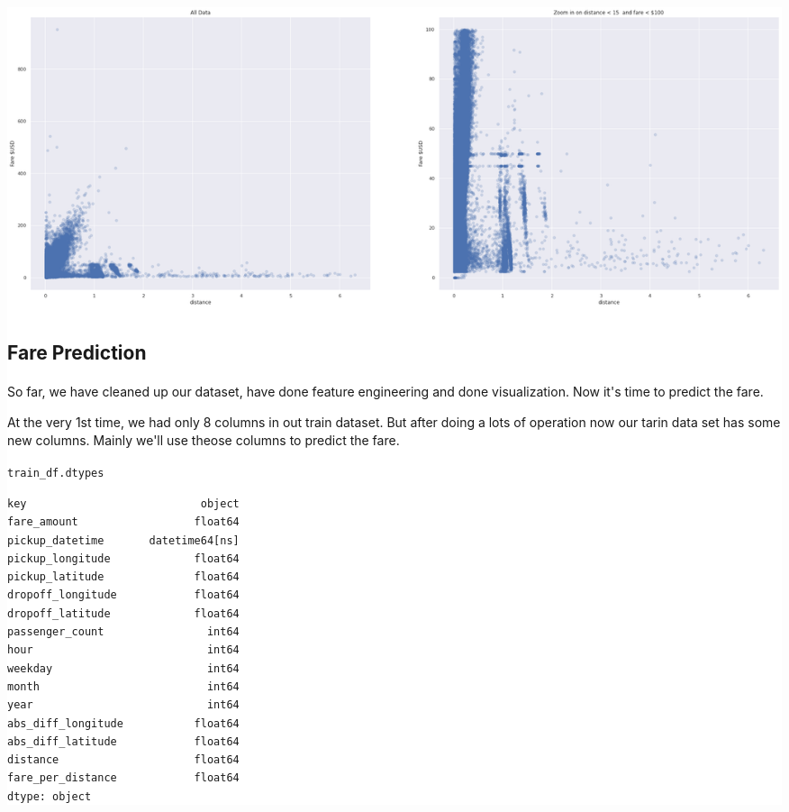 
![png](output_57_1.png)


## Fare Prediction
So far, we have cleaned up our dataset, have done feature engineering and done visualization. Now it's time to predict the fare.

At the very 1st time, we had only 8 columns in out train dataset. But after doing a lots of operation now our tarin data set has some new columns. Mainly we'll use theose columns to predict the fare.


```python
train_df.dtypes
```




    key                           object
    fare_amount                  float64
    pickup_datetime       datetime64[ns]
    pickup_longitude             float64
    pickup_latitude              float64
    dropoff_longitude            float64
    dropoff_latitude             float64
    passenger_count                int64
    hour                           int64
    weekday                        int64
    month                          int64
    year                           int64
    abs_diff_longitude           float64
    abs_diff_latitude            float64
    distance                     float64
    fare_per_distance            float64
    dtype: object

